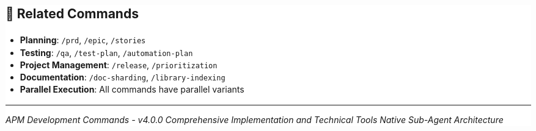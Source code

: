 
## 🔗 Related Commands

- **Planning**: `/prd`, `/epic`, `/stories`
- **Testing**: `/qa`, `/test-plan`, `/automation-plan`
- **Project Management**: `/release`, `/prioritization`
- **Documentation**: `/doc-sharding`, `/library-indexing`
- **Parallel Execution**: All commands have parallel variants

---

*APM Development Commands - v4.0.0*
*Comprehensive Implementation and Technical Tools*
*Native Sub-Agent Architecture*